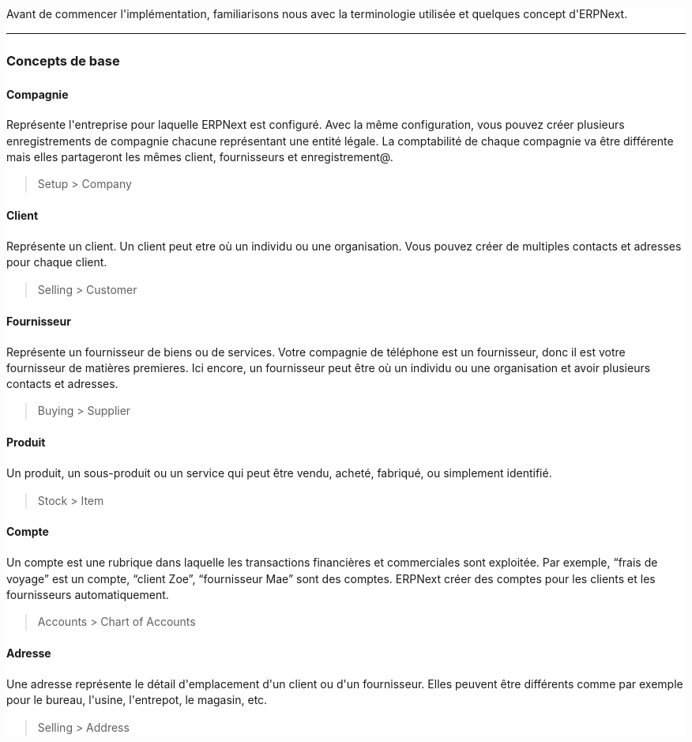 Avant de commencer l'implémentation, familiarisons nous avec la terminologie utilisée et quelques concept d'ERPNext.

* * *

### Concepts de base

#### Compagnie

Représente l'entreprise pour laquelle ERPNext est configuré. Avec la même configuration, vous pouvez créer plusieurs 
enregistrements de compagnie chacune représentant une entité légale. La comptabilité de chaque compagnie va être différente
mais elles partageront les mêmes client, fournisseurs et enregistrement@.

> Setup > Company

#### Client

Représente un client. Un client peut etre où un individu ou une organisation.
Vous pouvez créer de multiples contacts et adresses pour chaque client.

> Selling > Customer

#### Fournisseur

Représente un fournisseur de biens ou de services. Votre compagnie de téléphone est un fournisseur, donc il est votre 
fournisseur de matières premieres. Ici encore, un fournisseur peut être où un individu ou une organisation et avoir 
plusieurs contacts et adresses.

> Buying > Supplier

#### Produit

Un produit, un sous-produit ou un service qui peut être vendu, acheté, fabriqué, ou simplement identifié.

> Stock > Item

#### Compte

Un compte est une rubrique dans laquelle les transactions financières et commerciales sont
exploitée. Par exemple, “frais de voyage” est un compte, “client Zoe”,
“fournisseur Mae” sont des comptes. ERPNext créer des comptes pour les clients et les fournisseurs automatiquement.

> Accounts > Chart of Accounts

#### Adresse

Une adresse représente le détail d'emplacement d'un client ou d'un fournisseur. Elles peuvent être différents comme par 
exemple pour le bureau, l'usine, l'entrepot, le magasin, etc.

> Selling > Address
